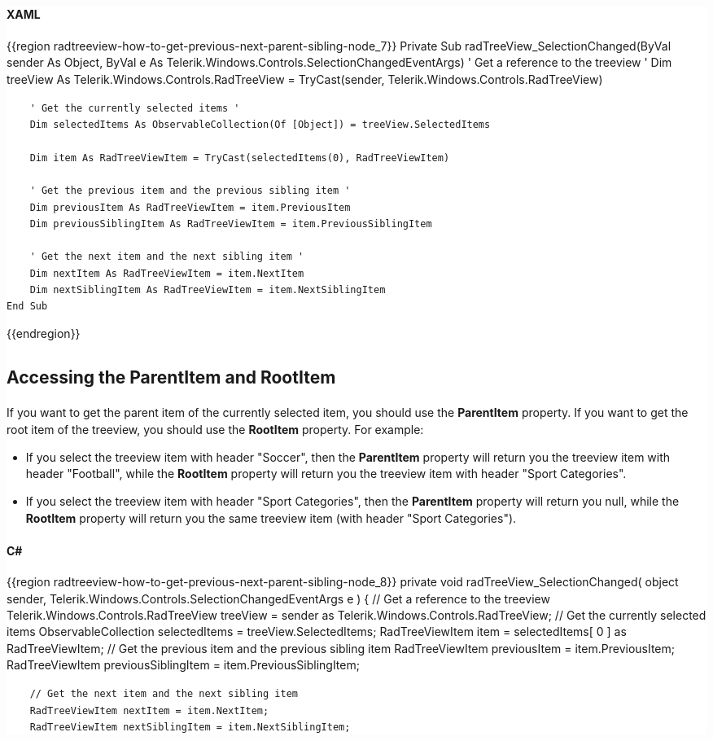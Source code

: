 #### __XAML__

{{region radtreeview-how-to-get-previous-next-parent-sibling-node_7}}
	Private Sub radTreeView_SelectionChanged(ByVal sender As Object, ByVal e As Telerik.Windows.Controls.SelectionChangedEventArgs)
	    ' Get a reference to the treeview '
	    Dim treeView As Telerik.Windows.Controls.RadTreeView = TryCast(sender, Telerik.Windows.Controls.RadTreeView)
	
	    ' Get the currently selected items '
	    Dim selectedItems As ObservableCollection(Of [Object]) = treeView.SelectedItems
	
	    Dim item As RadTreeViewItem = TryCast(selectedItems(0), RadTreeViewItem)
	
	    ' Get the previous item and the previous sibling item '
	    Dim previousItem As RadTreeViewItem = item.PreviousItem
	    Dim previousSiblingItem As RadTreeViewItem = item.PreviousSiblingItem
	
	    ' Get the next item and the next sibling item '
	    Dim nextItem As RadTreeViewItem = item.NextItem
	    Dim nextSiblingItem As RadTreeViewItem = item.NextSiblingItem
	End Sub
{{endregion}}

## Accessing the ParentItem and RootItem 

If you want to get the parent item of the currently selected item, you should use the __ParentItem__ property. If you want to get the root item of the treeview, you should use the __RootItem__ property. For example:

* If you select the treeview item with header "Soccer", then the __ParentItem__ property will return you the treeview item with header "Football", while the __RootItem__ property will return you the treeview item with header "Sport Categories".

* If you select the treeview item with header "Sport Categories", then the __ParentItem__ property will return you null, while the __RootItem__ property will return you the same treeview item (with header "Sport Categories"). 

#### __C#__

{{region radtreeview-how-to-get-previous-next-parent-sibling-node_8}}
	private void radTreeView_SelectionChanged( object sender, Telerik.Windows.Controls.SelectionChangedEventArgs e )
	{
	    // Get a reference to the treeview
	    Telerik.Windows.Controls.RadTreeView treeView = sender as Telerik.Windows.Controls.RadTreeView;
	    // Get the currently selected items
	    ObservableCollection<Object> selectedItems = treeView.SelectedItems;
	    RadTreeViewItem item = selectedItems[ 0 ] as RadTreeViewItem;
	    // Get the previous item and the previous sibling item
	    RadTreeViewItem previousItem = item.PreviousItem;
	    RadTreeViewItem previousSiblingItem = item.PreviousSiblingItem;
	
	    // Get the next item and the next sibling item
	    RadTreeViewItem nextItem = item.NextItem;
	    RadTreeViewItem nextSiblingItem = item.NextSiblingItem;
	